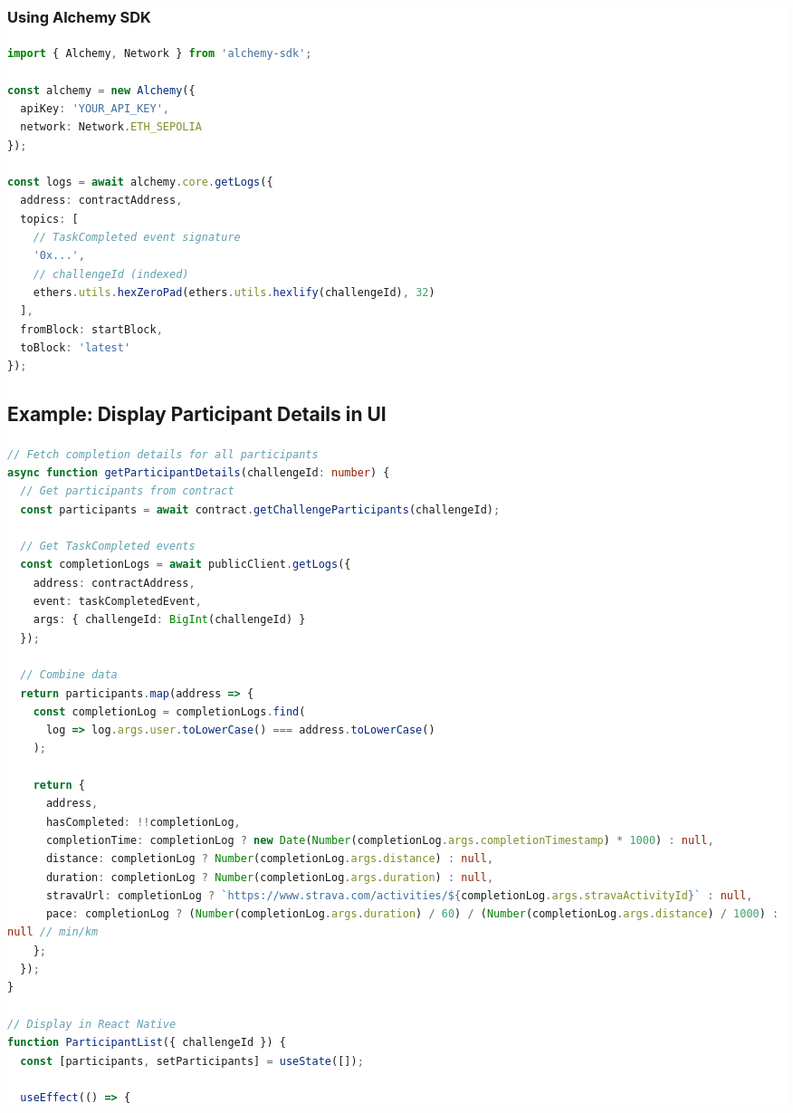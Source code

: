 ### Using Alchemy SDK

```typescript
import { Alchemy, Network } from 'alchemy-sdk';

const alchemy = new Alchemy({
  apiKey: 'YOUR_API_KEY',
  network: Network.ETH_SEPOLIA
});

const logs = await alchemy.core.getLogs({
  address: contractAddress,
  topics: [
    // TaskCompleted event signature
    '0x...',
    // challengeId (indexed)
    ethers.utils.hexZeroPad(ethers.utils.hexlify(challengeId), 32)
  ],
  fromBlock: startBlock,
  toBlock: 'latest'
});
```

## Example: Display Participant Details in UI

```typescript
// Fetch completion details for all participants
async function getParticipantDetails(challengeId: number) {
  // Get participants from contract
  const participants = await contract.getChallengeParticipants(challengeId);
  
  // Get TaskCompleted events
  const completionLogs = await publicClient.getLogs({
    address: contractAddress,
    event: taskCompletedEvent,
    args: { challengeId: BigInt(challengeId) }
  });
  
  // Combine data
  return participants.map(address => {
    const completionLog = completionLogs.find(
      log => log.args.user.toLowerCase() === address.toLowerCase()
    );
    
    return {
      address,
      hasCompleted: !!completionLog,
      completionTime: completionLog ? new Date(Number(completionLog.args.completionTimestamp) * 1000) : null,
      distance: completionLog ? Number(completionLog.args.distance) : null,
      duration: completionLog ? Number(completionLog.args.duration) : null,
      stravaUrl: completionLog ? `https://www.strava.com/activities/${completionLog.args.stravaActivityId}` : null,
      pace: completionLog ? (Number(completionLog.args.duration) / 60) / (Number(completionLog.args.distance) / 1000) : null // min/km
    };
  });
}

// Display in React Native
function ParticipantList({ challengeId }) {
  const [participants, setParticipants] = useState([]);
  
  useEffect(() => {
```